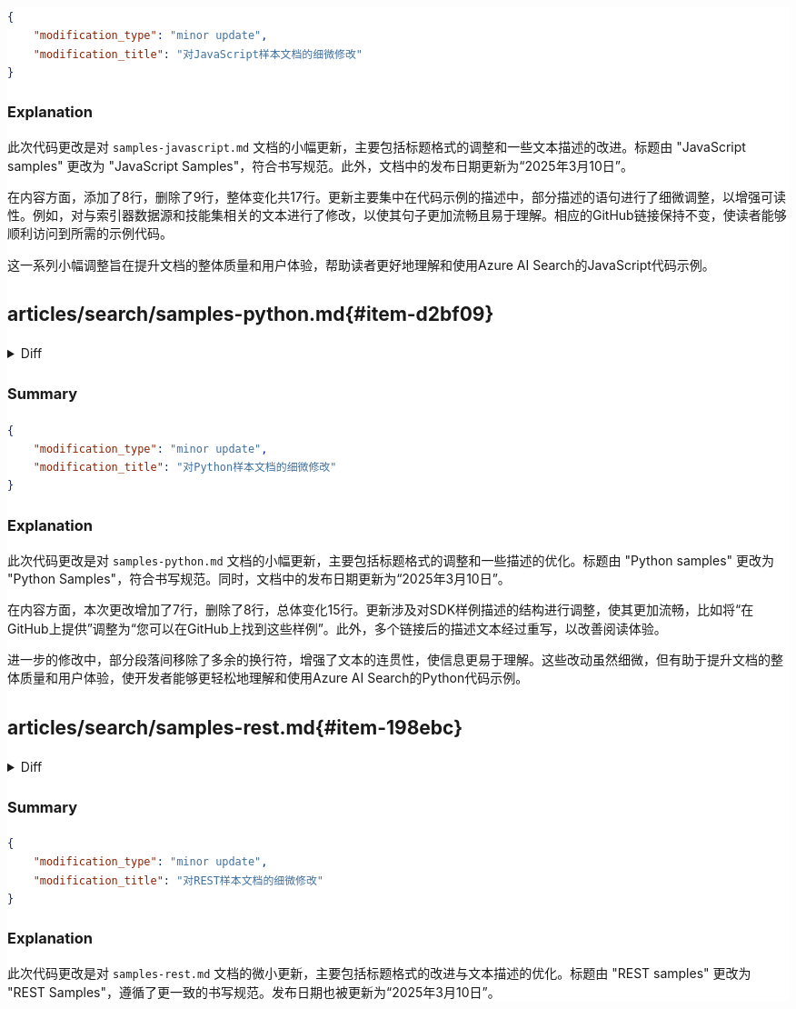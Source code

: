 ```json
{
    "modification_type": "minor update",
    "modification_title": "对JavaScript样本文档的细微修改"
}
```

### Explanation
此次代码更改是对 `samples-javascript.md` 文档的小幅更新，主要包括标题格式的调整和一些文本描述的改进。标题由 "JavaScript samples" 更改为 "JavaScript Samples"，符合书写规范。此外，文档中的发布日期更新为“2025年3月10日”。

在内容方面，添加了8行，删除了9行，整体变化共17行。更新主要集中在代码示例的描述中，部分描述的语句进行了细微调整，以增强可读性。例如，对与索引器数据源和技能集相关的文本进行了修改，以使其句子更加流畅且易于理解。相应的GitHub链接保持不变，使读者能够顺利访问到所需的示例代码。

这一系列小幅调整旨在提升文档的整体质量和用户体验，帮助读者更好地理解和使用Azure AI Search的JavaScript代码示例。

## articles/search/samples-python.md{#item-d2bf09}

<details><summary>Diff</summary></details>

### Summary

```json
{
    "modification_type": "minor update",
    "modification_title": "对Python样本文档的细微修改"
}
```

### Explanation
此次代码更改是对 `samples-python.md` 文档的小幅更新，主要包括标题格式的调整和一些描述的优化。标题由 "Python samples" 更改为 "Python Samples"，符合书写规范。同时，文档中的发布日期更新为“2025年3月10日”。

在内容方面，本次更改增加了7行，删除了8行，总体变化15行。更新涉及对SDK样例描述的结构进行调整，使其更加流畅，比如将“在GitHub上提供”调整为“您可以在GitHub上找到这些样例”。此外，多个链接后的描述文本经过重写，以改善阅读体验。

进一步的修改中，部分段落间移除了多余的换行符，增强了文本的连贯性，使信息更易于理解。这些改动虽然细微，但有助于提升文档的整体质量和用户体验，使开发者能够更轻松地理解和使用Azure AI Search的Python代码示例。

## articles/search/samples-rest.md{#item-198ebc}

<details><summary>Diff</summary></details>

### Summary

```json
{
    "modification_type": "minor update",
    "modification_title": "对REST样本文档的细微修改"
}
```

### Explanation
此次代码更改是对 `samples-rest.md` 文档的微小更新，主要包括标题格式的改进与文本描述的优化。标题由 "REST samples" 更改为 "REST Samples"，遵循了更一致的书写规范。发布日期也被更新为“2025年3月10日”。

